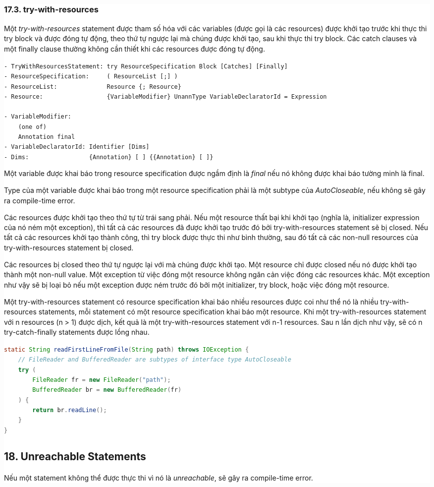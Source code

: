 
### 17.3. try-with-resources

Một *try-with-resources* statement được tham số hóa với các variables (được gọi là các resources) được khởi tạo trước khi thực thi try block và được đóng tự động, theo thứ tự ngược lại mà chúng được khởi tạo, sau khi thực thi try block. Các catch clauses và một finally clause thường không cần thiết khi các resources được đóng tự động.

```
- TryWithResourcesStatement: try ResourceSpecification Block [Catches] [Finally]
- ResourceSpecification:     ( ResourceList [;] )
- ResourceList:              Resource {; Resource}
- Resource:                  {VariableModifier} UnannType VariableDeclaratorId = Expression

- VariableModifier:
    (one of)
    Annotation final
- VariableDeclaratorId: Identifier [Dims]
- Dims:                 {Annotation} [ ] {{Annotation} [ ]}
```

Một variable được khai báo trong resource specification được ngầm định là *final* nếu nó không được khai báo tường minh là final.

Type của một variable được khai báo trong một resource specification phải là một subtype của *AutoCloseable*, nếu không sẽ gây ra compile-time error.

Các resources được khởi tạo theo thứ tự từ trái sang phải. Nếu một resource thất bại khi khởi tạo (nghĩa là, initializer expression của nó ném một exception), thì tất cả các resources đã được khởi tạo trước đó bởi try-with-resources statement sẽ bị closed. Nếu tất cả các resources khởi tạo thành công, thì try block được thực thi như bình thường, sau đó tất cả các non-null resources của try-with-resources statement bị closed.  

Các resources bị closed theo thứ tự ngược lại với mà chúng được khởi tạo. Một resource chỉ được closed nếu nó được khởi tạo thành một non-null value. Một exception từ việc đóng một resource không ngăn cản việc đóng các resources khác. Một exception như vậy sẽ bị loại bỏ nếu một exception được ném trước đó bởi một initializer, try block, hoặc việc đóng một resource.

Một try-with-resources statement có resource specification khai báo nhiều resources được coi như thể nó là nhiều try-with-resources statements, mỗi statement có một resource specification khai báo một resource. Khi một try-with-resources statement với n resources (n > 1) được dịch, kết quả là một try-with-resources statement với n-1 resources. Sau n lần dịch như vậy, sẽ có n try-catch-finally statements được lồng nhau.

```java
static String readFirstLineFromFile(String path) throws IOException {
    // FileReader and BufferedReader are subtypes of interface type AutoCloseable
    try (
        FileReader fr = new FileReader("path"); 
        BufferedReader br = new BufferedReader(fr)
    ) {
        return br.readLine();
    }
}
```


## 18. Unreachable Statements

Nếu một statement không thể được thực thi vì nó là *unreachable*, sẽ gây ra compile-time error.